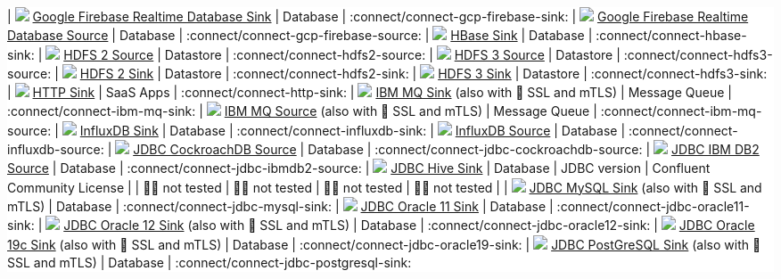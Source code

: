 | <img src="https://github.com/vdesabou/kafka-docker-playground/raw/master/images/icons/firebase.svg" width="15"> [Google Firebase Realtime Database Sink](https://github.com/vdesabou/kafka-docker-playground/tree/master/connect/connect-gcp-firebase-sink) |  Database | :connect/connect-gcp-firebase-sink:
| <img src="https://github.com/vdesabou/kafka-docker-playground/raw/master/images/icons/firebase.svg" width="15"> [Google Firebase Realtime Database Source](https://github.com/vdesabou/kafka-docker-playground/tree/master/connect/connect-gcp-firebase-source) |  Database | :connect/connect-gcp-firebase-source:
| <img src="https://github.com/vdesabou/kafka-docker-playground/raw/master/images/icons/hbase.png" width="15"> [HBase Sink](https://github.com/vdesabou/kafka-docker-playground/tree/master/connect/connect-hbase-sink) |  Database | :connect/connect-hbase-sink:
| <img src="https://github.com/vdesabou/kafka-docker-playground/raw/master/images/icons/hdfs_2.svg" width="15"> [HDFS 2 Source](https://github.com/vdesabou/kafka-docker-playground/tree/master/connect/connect-hdfs2-source) |  Datastore | :connect/connect-hdfs2-source:
| <img src="https://github.com/vdesabou/kafka-docker-playground/raw/master/images/icons/hdfs_2.svg" width="15"> [HDFS 3 Source](https://github.com/vdesabou/kafka-docker-playground/tree/master/connect/connect-hdfs3-source) |  Datastore | :connect/connect-hdfs3-source:
| <img src="https://github.com/vdesabou/kafka-docker-playground/raw/master/images/icons/hdfs_2.svg" width="15"> [HDFS 2 Sink](https://github.com/vdesabou/kafka-docker-playground/tree/master/connect/connect-hdfs2-sink) |  Datastore | :connect/connect-hdfs2-sink:
| <img src="https://github.com/vdesabou/kafka-docker-playground/raw/master/images/icons/hdfs_2.svg" width="15"> [HDFS 3 Sink](https://github.com/vdesabou/kafka-docker-playground/tree/master/connect/connect-hdfs3-sink) |  Datastore | :connect/connect-hdfs3-sink:
| <img src="https://github.com/vdesabou/kafka-docker-playground/raw/master/images/icons/http.png" width="15"> [HTTP Sink](https://github.com/vdesabou/kafka-docker-playground/tree/master/connect/connect-http-sink) |  SaaS Apps | :connect/connect-http-sink:
| <img src="https://github.com/vdesabou/kafka-docker-playground/raw/master/images/icons/ibm_mq.png" width="15"> [IBM MQ Sink](https://github.com/vdesabou/kafka-docker-playground/tree/master/connect/connect-ibm-mq-sink) (also with 🔑 SSL and mTLS) |  Message Queue | :connect/connect-ibm-mq-sink:
| <img src="https://github.com/vdesabou/kafka-docker-playground/raw/master/images/icons/ibm_mq.png" width="15"> [IBM MQ Source](https://github.com/vdesabou/kafka-docker-playground/tree/master/connect/connect-ibm-mq-source) (also with 🔑 SSL and mTLS) |  Message Queue | :connect/connect-ibm-mq-source:
| <img src="https://github.com/vdesabou/kafka-docker-playground/raw/master/images/icons/influxdb.svg" width="15"> [InfluxDB Sink](https://github.com/vdesabou/kafka-docker-playground/tree/master/connect/connect-influxdb-sink) |  Database | :connect/connect-influxdb-sink:
| <img src="https://github.com/vdesabou/kafka-docker-playground/raw/master/images/icons/influxdb.svg" width="15"> [InfluxDB Source](https://github.com/vdesabou/kafka-docker-playground/tree/master/connect/connect-influxdb-source) |  Database | :connect/connect-influxdb-source:
| <img src="https://github.com/vdesabou/kafka-docker-playground/raw/master/images/icons/cockroachdb.png" width="15"> [JDBC CockroachDB Source](https://github.com/vdesabou/kafka-docker-playground/tree/master/connect/connect-jdbc-cockroachdb-source) |  Database | :connect/connect-jdbc-cockroachdb-source:
| <img src="https://github.com/vdesabou/kafka-docker-playground/raw/master/images/icons/ibmdb2.png" width="15"> [JDBC IBM DB2 Source](https://github.com/vdesabou/kafka-docker-playground/tree/master/connect/connect-jdbc-ibmdb2-source) |  Database | :connect/connect-jdbc-ibmdb2-source:
| <img src="https://github.com/vdesabou/kafka-docker-playground/raw/master/images/icons/hive.png" width="15"> [JDBC Hive Sink](https://github.com/vdesabou/kafka-docker-playground/tree/master/connect/connect-jdbc-hive-sink) |  Database | JDBC version | Confluent Community License |  |  🤷‍♂️ not tested |  🤷‍♂️ not tested | 🤷‍♂️ not tested | 🤷‍♂️ not tested |
| <img src="https://github.com/vdesabou/kafka-docker-playground/raw/master/images/icons/mysql.jpg" width="15"> [JDBC MySQL Sink](https://github.com/vdesabou/kafka-docker-playground/tree/master/connect/connect-jdbc-mysql-sink) (also with 🔑 SSL and mTLS) |  Database | :connect/connect-jdbc-mysql-sink:
| <img src="https://github.com/vdesabou/kafka-docker-playground/raw/master/images/icons/oracle_11.jpg" width="15"> [JDBC Oracle 11 Sink](https://github.com/vdesabou/kafka-docker-playground/tree/master/connect/connect-jdbc-oracle11-sink) |  Database | :connect/connect-jdbc-oracle11-sink:
| <img src="https://github.com/vdesabou/kafka-docker-playground/raw/master/images/icons/oracle_12.jpg" width="15"> [JDBC Oracle 12 Sink](https://github.com/vdesabou/kafka-docker-playground/tree/master/connect/connect-jdbc-oracle12-sink) (also with 🔑 SSL and mTLS) |  Database | :connect/connect-jdbc-oracle12-sink:
| <img src="https://github.com/vdesabou/kafka-docker-playground/raw/master/images/icons/oracle_12.jpg" width="15"> [JDBC Oracle 19c Sink](https://github.com/vdesabou/kafka-docker-playground/tree/master/connect/connect-jdbc-oracle19-sink) (also with 🔑 SSL and mTLS) |  Database | :connect/connect-jdbc-oracle19-sink:
| <img src="https://github.com/vdesabou/kafka-docker-playground/raw/master/images/icons/postgresql.png" width="15"> [JDBC PostGreSQL Sink](https://github.com/vdesabou/kafka-docker-playground/tree/master/connect/connect-jdbc-postgresql-sink) (also with 🔑 SSL and mTLS) |  Database | :connect/connect-jdbc-postgresql-sink: